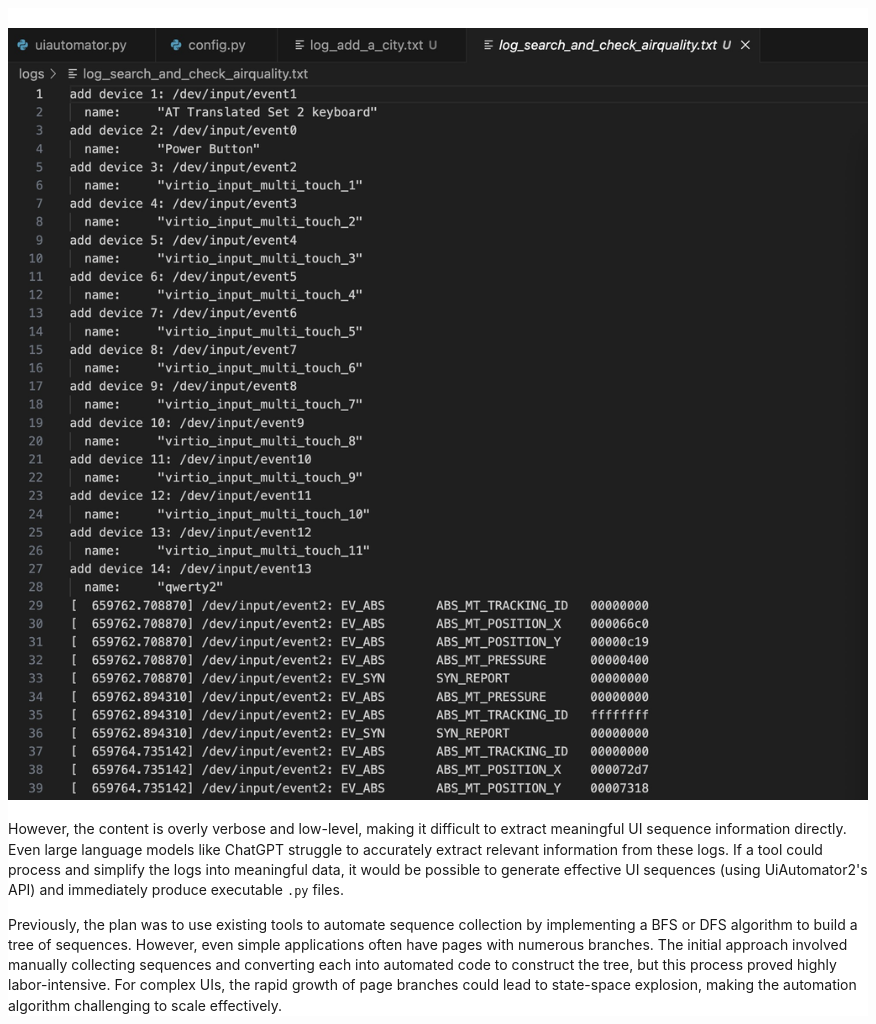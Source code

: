 ​		![image-20241204052657628](images/image-20241204052657628.png)

However, the content is overly verbose and low-level, making it difficult to extract meaningful UI sequence information directly. Even large language models like ChatGPT struggle to accurately extract relevant information from these logs. If a tool could process and simplify the logs into meaningful data, it would be possible to generate effective UI sequences (using UiAutomator2's API) and immediately produce executable `.py` files.

Previously, the plan was to use existing tools to automate sequence collection by implementing a BFS or DFS algorithm to build a tree of sequences. However, even simple applications often have pages with numerous branches. The initial approach involved manually collecting sequences and converting each into automated code to construct the tree, but this process proved highly labor-intensive. For complex UIs, the rapid growth of page branches could lead to state-space explosion, making the automation algorithm challenging to scale effectively.
